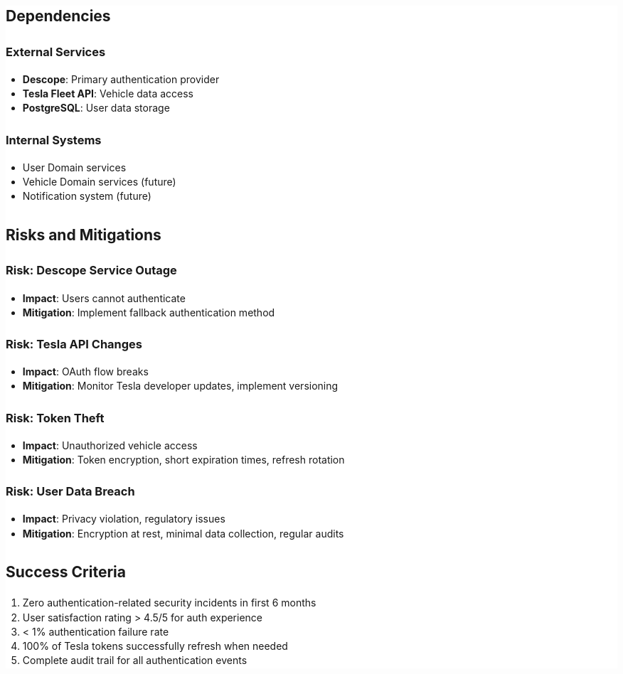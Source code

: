 ## Dependencies

### External Services
- **Descope**: Primary authentication provider
- **Tesla Fleet API**: Vehicle data access
- **PostgreSQL**: User data storage

### Internal Systems
- User Domain services
- Vehicle Domain services (future)
- Notification system (future)

## Risks and Mitigations

### Risk: Descope Service Outage
- **Impact**: Users cannot authenticate
- **Mitigation**: Implement fallback authentication method

### Risk: Tesla API Changes
- **Impact**: OAuth flow breaks
- **Mitigation**: Monitor Tesla developer updates, implement versioning

### Risk: Token Theft
- **Impact**: Unauthorized vehicle access
- **Mitigation**: Token encryption, short expiration times, refresh rotation

### Risk: User Data Breach
- **Impact**: Privacy violation, regulatory issues
- **Mitigation**: Encryption at rest, minimal data collection, regular audits

## Success Criteria

1. Zero authentication-related security incidents in first 6 months
2. User satisfaction rating > 4.5/5 for auth experience
3. < 1% authentication failure rate
4. 100% of Tesla tokens successfully refresh when needed
5. Complete audit trail for all authentication events